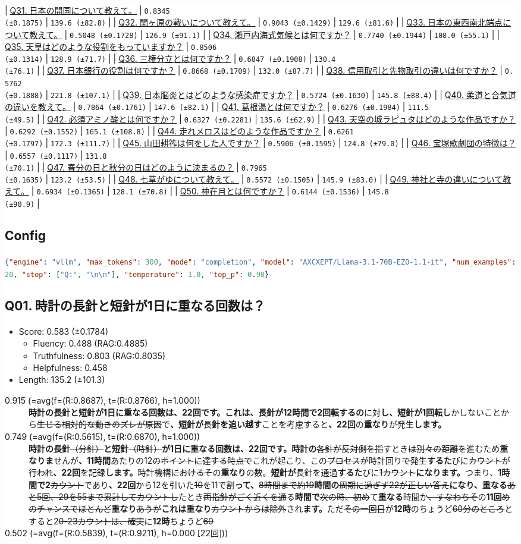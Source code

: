 | [Q31. 日本の開国について教えて。](#Q31) | <code>0.8345 (±0.1875)</code> | <code>139.6 (±82.8)</code> |
| [Q32. 関ヶ原の戦いについて教えて。](#Q32) | <code>0.9043 (±0.1429)</code> | <code>129.6 (±81.6)</code> |
| [Q33. 日本の東西南北端点について教えて。](#Q33) | <code>0.5048 (±0.1728)</code> | <code>126.9 (±91.1)</code> |
| [Q34. 瀬戸内海式気候とは何ですか？](#Q34) | <code>0.7740 (±0.1944)</code> | <code>108.0 (±55.1)</code> |
| [Q35. 天皇はどのような役割をもっていますか？](#Q35) | <code>0.8506 (±0.1314)</code> | <code>128.9 (±71.7)</code> |
| [Q36. 三権分立とは何ですか？](#Q36) | <code>0.6847 (±0.1908)</code> | <code>130.4 (±76.1)</code> |
| [Q37. 日本銀行の役割は何ですか？](#Q37) | <code>0.8668 (±0.1709)</code> | <code>132.0 (±87.7)</code> |
| [Q38. 信用取引と先物取引の違いは何ですか？](#Q38) | <code>0.5762 (±0.1888)</code> | <code>221.8 (±107.1)</code> |
| [Q39. 日本脳炎とはどのような感染症ですか？](#Q39) | <code>0.5724 (±0.1630)</code> | <code>145.8 (±88.4)</code> |
| [Q40. 柔道と合気道の違いを教えて。](#Q40) | <code>0.7864 (±0.1761)</code> | <code>147.6 (±82.1)</code> |
| [Q41. 葛根湯とは何ですか？](#Q41) | <code>0.6276 (±0.1984)</code> | <code>111.5 (±49.5)</code> |
| [Q42. 必須アミノ酸とは何ですか？](#Q42) | <code>0.6327 (±0.2281)</code> | <code>135.6 (±62.9)</code> |
| [Q43. 天空の城ラピュタはどのような作品ですか？](#Q43) | <code>0.6292 (±0.1552)</code> | <code>165.1 (±108.8)</code> |
| [Q44. 走れメロスはどのような作品ですか？](#Q44) | <code>0.6261 (±0.1797)</code> | <code>172.3 (±111.7)</code> |
| [Q45. 山田耕筰は何をした人ですか？](#Q45) | <code>0.5906 (±0.1595)</code> | <code>124.8 (±79.0)</code> |
| [Q46. 宝塚歌劇団の特徴は？](#Q46) | <code>0.6557 (±0.1117)</code> | <code>131.8 (±70.1)</code> |
| [Q47. 春分の日と秋分の日はどのように決まるの？](#Q47) | <code>0.7965 (±0.1635)</code> | <code>123.2 (±53.5)</code> |
| [Q48. 七草がゆについて教えて。](#Q48) | <code>0.5572 (±0.1505)</code> | <code>145.9 (±83.0)</code> |
| [Q49. 神社と寺の違いについて教えて。](#Q49) | <code>0.6934 (±0.1365)</code> | <code>128.1 (±70.8)</code> |
| [Q50. 神在月とは何ですか？](#Q50) | <code>0.6144 (±0.1536)</code> | <code>145.8 (±90.9)</code> |

## Config

```json
{"engine": "vllm", "max_tokens": 300, "mode": "completion", "model": "AXCXEPT/Llama-3.1-70B-EZO-1.1-it", "num_examples": 20, "stop": ["Q:", "\n\n"], "temperature": 1.0, "top_p": 0.98}
```

## <a name="Q01"></a>Q01. 時計の長針と短針が1日に重なる回数は？

- Score: 0.583 (±0.1784)
  - Fluency: 0.488 (RAG:0.4885)
  - Truthfulness: 0.803 (RAG:0.8035)
  - Helpfulness: 0.458
- Length: 135.2 (±101.3)

<dl>
<dt>0.915 (=avg(f=(R:0.8687), t=(R:0.8766), h=1.000))</dt>
<dd><b>時計の長針と短針が1日に重なる回数は、22回です。これは、長針が12時間で2回転するの</b>に対<b>し、短針が1回転し</b>かしないことから<s>生じる相対的な動きのズレが原因</s>で<b>、短針が</b>長<b>針を追い越す</b>ことを考慮すると<b>、22回</b>の<b>重なり</b>が発生<b>します。</b></dd>
<dt>0.749 (=avg(f=(R:0.5615), t=(R:0.6870), h=1.000))</dt>
<dd><b>時計の長針</b><s>（分針）</s><b>と短針</b><s>（時針）</s><b>が1日に重なる回数は、22回です。時計の</b><s>各針が反対側を指</s>すとき<s>は別々の距離を</s>進むため<b>重なりま</b>せんが<b>、11時間</b>あたりの12<s>のポイントに達する時点で</s>これが起こり、この<s>プロセスが</s>時計回り<s>で発生</s><b>するた</b>びに<s>カウントが行われ</s><b>、22回</b>を<s>記録</s><b>します。</b>時計<s>機構におけるそ</s>の<b>重なり</b>の<s>数</s>。<b>短針が</b>長針を通過<b>するた</b>びに<s>1カウント</s><b>になります。</b>つまり、<b>1時間で2</b><s>カウント</s>であり<b>、22回</b>から12を引いた<s>10</s>を11で割<b>って、</b><s>8時間まで約19</s><b>時間の</b><s>周期に過ぎず22が正しい答え</s><b>になり、重なる</b><s>あと5回、29を55まで累計してカウントし</s>たとき<s>両指針がごく近くを通</s>る<b>時間で</b><s>次の時、初め</s>て<b>重なる</b>時間か<s>、すなわちそ</s>の<b>11回</b><s>めのチャンスでほとんど</s><b>重なり</b><s>あうが</s><b>これは重なり</b><s>カウントからは除外</s>され<b>ます。</b>ただ<s>その一回目</s>が<b>12時</b>のちょうど<s>60分のところ</s>とすると2<s>0&#45;23カウントは、確実</s>に<b>12時</b>ちょうど<s>60</s></dd>
<dt>0.502 (=avg(f=(R:0.5839), t=(R:0.9211), h=0.000 [22回]))</dt>